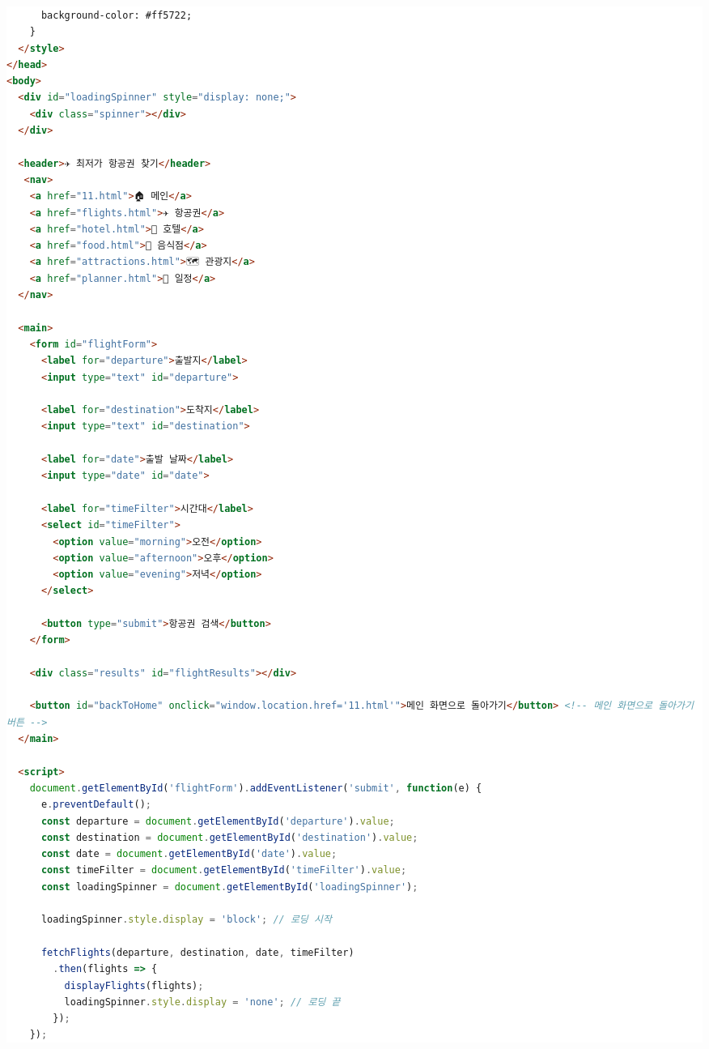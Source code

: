```html
      background-color: #ff5722;
    }
  </style>
</head>
<body>
  <div id="loadingSpinner" style="display: none;">
    <div class="spinner"></div>
  </div>

  <header>✈️ 최저가 항공권 찾기</header>
   <nav>
    <a href="11.html">🏠 메인</a>
    <a href="flights.html">✈️ 항공권</a>
    <a href="hotel.html">🏨 호텔</a>
    <a href="food.html">🍜 음식점</a>
    <a href="attractions.html">🗺 관광지</a>
    <a href="planner.html">📅 일정</a>
  </nav>
  
  <main>
    <form id="flightForm">
      <label for="departure">출발지</label>
      <input type="text" id="departure">
      
      <label for="destination">도착지</label>
      <input type="text" id="destination">
      
      <label for="date">출발 날짜</label>
      <input type="date" id="date">
      
      <label for="timeFilter">시간대</label>
      <select id="timeFilter">
        <option value="morning">오전</option>
        <option value="afternoon">오후</option>
        <option value="evening">저녁</option>
      </select>

      <button type="submit">항공권 검색</button>
    </form>

    <div class="results" id="flightResults"></div>
    
    <button id="backToHome" onclick="window.location.href='11.html'">메인 화면으로 돌아가기</button> <!-- 메인 화면으로 돌아가기 버튼 -->
  </main>

  <script>
    document.getElementById('flightForm').addEventListener('submit', function(e) {
      e.preventDefault();
      const departure = document.getElementById('departure').value;
      const destination = document.getElementById('destination').value;
      const date = document.getElementById('date').value;
      const timeFilter = document.getElementById('timeFilter').value;
      const loadingSpinner = document.getElementById('loadingSpinner');

      loadingSpinner.style.display = 'block'; // 로딩 시작

      fetchFlights(departure, destination, date, timeFilter)
        .then(flights => {
          displayFlights(flights);
          loadingSpinner.style.display = 'none'; // 로딩 끝
        });
    });
```